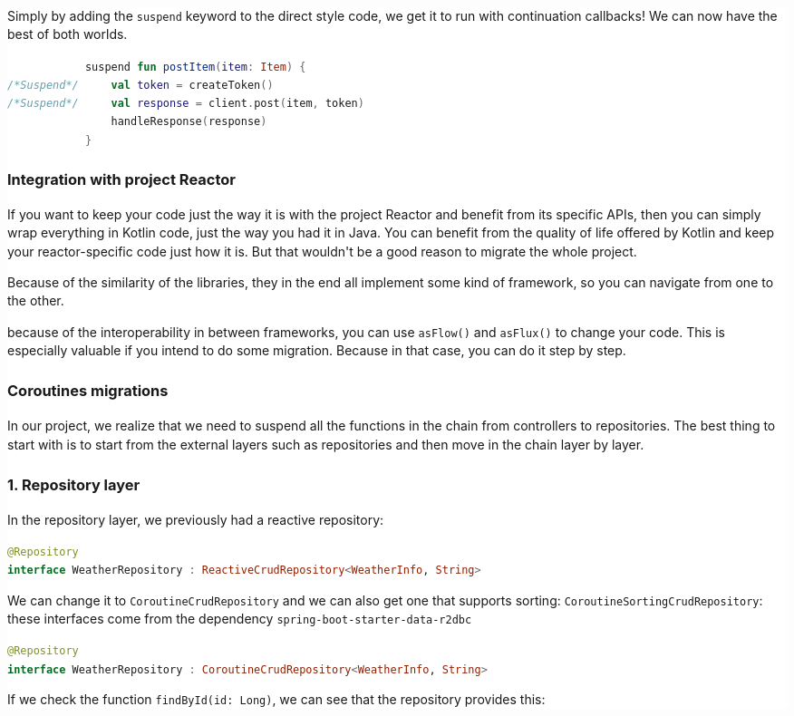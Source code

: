 Simply by adding the `suspend` keyword to the direct style code, we get it to run with continuation callbacks!
We can now have the best of both worlds.

```kotlin
            suspend fun postItem(item: Item) {
/*Suspend*/     val token = createToken()
/*Suspend*/     val response = client.post(item, token)
                handleResponse(response)
            }
```

### Integration with project Reactor

If you want to keep your code just the way it is with the project Reactor and benefit from its specific APIs,
then you can simply wrap everything in Kotlin code, just the way you had it in Java.
You can benefit from the quality of life offered by Kotlin and keep your reactor-specific code just how it is.
But that wouldn't be a good reason to migrate the whole project.

Because of the similarity of the libraries, they in the end all implement some kind of framework,
so you can navigate from one to the other.

because of the interoperability in between frameworks, you can use `asFlow()` and `asFlux()` to change your code.
This is especially valuable if you intend to do some migration. Because in that case, you can do it step by step.

### Coroutines migrations

In our project, we realize that we need to suspend all the functions in the chain from controllers to repositories.
The best thing to start with is to start from the external layers such as repositories and then move in the chain layer by layer.

### 1. Repository layer

In the repository layer, we previously had a reactive repository:

```kotlin
@Repository
interface WeatherRepository : ReactiveCrudRepository<WeatherInfo, String>
```

We can change it to `CoroutineCrudRepository` and we can also get one that supports sorting: `CoroutineSortingCrudRepository`:
these interfaces come from the dependency `spring-boot-starter-data-r2dbc`

```kotlin
@Repository
interface WeatherRepository : CoroutineCrudRepository<WeatherInfo, String>
```

If we check the function `findById(id: Long)`, we can see that the repository provides this:

